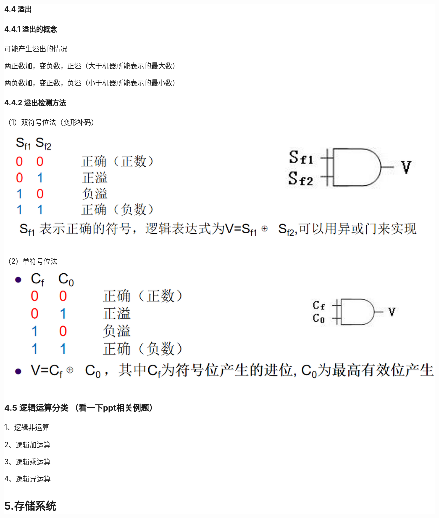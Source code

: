 #### 4.4 溢出

#### 4.4.1 溢出的概念

可能产生溢出的情况

两正数加，变负数，正溢（大于机器所能表示的最大数）

两负数加，变正数，负溢（小于机器所能表示的最小数） 

#### 4.4.2 溢出检测方法  

（1）双符号位法（变形补码） 

![img](assets/1706015723100-21.png)

（2）单符号位法

![img](assets/1706015723100-22.png)

### 4.5 逻辑运算分类 （看一下ppt相关例题）

1、逻辑非运算

2、逻辑加运算

3、逻辑乘运算

4、逻辑异运算

## 5.存储系统
